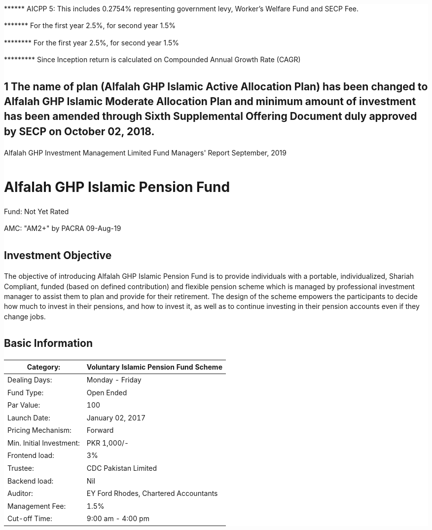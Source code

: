 ****** AICPP 5: This includes 0.2754% representing government levy, Worker’s Welfare Fund and SECP Fee.

******* For the first year 2.5%, for second year 1.5%

******** For the first year 2.5%, for second year 1.5%

********* Since Inception return is calculated on Compounded Annual Growth Rate (CAGR)

## 1 The name of plan (Alfalah GHP Islamic Active Allocation Plan) has been changed to Alfalah GHP Islamic Moderate Allocation Plan and minimum amount of investment has been amended through Sixth Supplemental Offering Document duly approved by SECP on October 02, 2018.

Alfalah GHP Investment Management Limited Fund Managers' Report September, 2019

# Alfalah GHP Islamic Pension Fund

Fund: Not Yet Rated

AMC: "AM2+" by PACRA 09-Aug-19

## Investment Objective

The objective of introducing Alfalah GHP Islamic Pension Fund is to provide individuals with a portable, individualized, Shariah Compliant, funded (based on defined contribution) and flexible pension scheme which is managed by professional investment manager to assist them to plan and provide for their retirement. The design of the scheme empowers the participants to decide how much to invest in their pensions, and how to invest it, as well as to continue investing in their pension accounts even if they change jobs.

## Basic Information

|Category:|Voluntary Islamic Pension Fund Scheme|
|---|---|
|Dealing Days:|Monday - Friday|
|Fund Type:|Open Ended|
|Par Value:|100|
|Launch Date:|January 02, 2017|
|Pricing Mechanism:|Forward|
|Min. Initial Investment:|PKR 1,000/-|
|Frontend load:|3%|
|Trustee:|CDC Pakistan Limited|
|Backend load:|Nil|
|Auditor:|EY Ford Rhodes, Chartered Accountants|
|Management Fee:|1.5%|
|Cut-off Time:|9:00 am - 4:00 pm|

